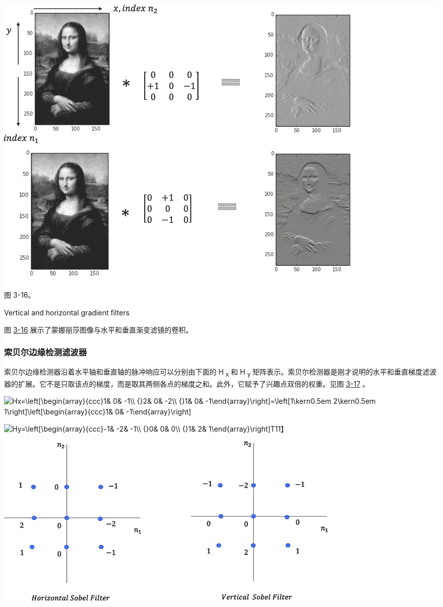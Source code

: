 ![A448418_1_En_3_Fig23_HTML.gif](img/A448418_1_En_3_Fig23_HTML.gif)

图 3-16。

Vertical and horizontal gradient filters

图 [3-16](#Fig23) 展示了蒙娜丽莎图像与水平和垂直渐变滤镜的卷积。

### 索贝尔边缘检测滤波器

索贝尔边缘检测器沿着水平轴和垂直轴的脉冲响应可以分别由下面的 H <sub>x</sub> 和 H <sub>y</sub> 矩阵表示。索贝尔检测器是刚才说明的水平和垂直梯度滤波器的扩展。它不是只取该点的梯度，而是取其两侧各点的梯度之和。此外，它赋予了兴趣点双倍的权重。见图 [3-17](#Fig24) 。

![ $$ Hx=\left[\begin{array}{ccc}1& 0& -1\\ {}2& 0& -2\\ {}1& 0& -1\end{array}\right]=\left[1\kern0.5em 2\kern0.5em 1\right]\left[\begin{array}{ccc}1& 0& -1\end{array}\right] $$ ](A448418_1_En_3_Chapter_Equv.gif)

![ $$ Hy=\left[\begin{array}{ccc}-1& -2& -1\\ {}0& 0& 0\\ {}1& 2& 1\end{array}\right] $$ ](A448418_1_En_3_Chapter_Equw.gif)T11】

![A448418_1_En_3_Fig24_HTML.gif](img/A448418_1_En_3_Fig24_HTML.gif)
